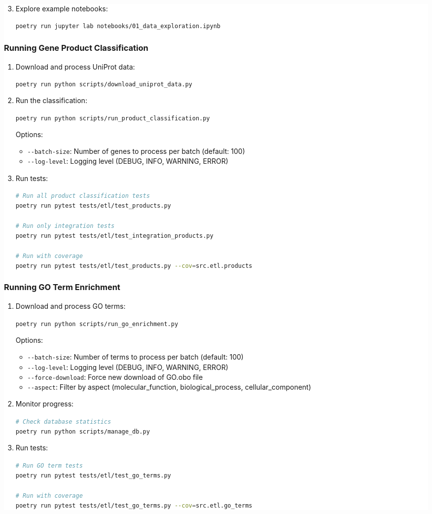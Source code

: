 3. Explore example notebooks:
   ```bash
   poetry run jupyter lab notebooks/01_data_exploration.ipynb
   ```

### Running Gene Product Classification

1. Download and process UniProt data:
   ```bash
   poetry run python scripts/download_uniprot_data.py
   ```

2. Run the classification:
   ```bash
   poetry run python scripts/run_product_classification.py
   ```

   Options:
   - `--batch-size`: Number of genes to process per batch (default: 100)
   - `--log-level`: Logging level (DEBUG, INFO, WARNING, ERROR)

3. Run tests:
   ```bash
   # Run all product classification tests
   poetry run pytest tests/etl/test_products.py

   # Run only integration tests
   poetry run pytest tests/etl/test_integration_products.py

   # Run with coverage
   poetry run pytest tests/etl/test_products.py --cov=src.etl.products
   ```

### Running GO Term Enrichment

1. Download and process GO terms:
   ```bash
   poetry run python scripts/run_go_enrichment.py
   ```

   Options:
   - `--batch-size`: Number of terms to process per batch (default: 100)
   - `--log-level`: Logging level (DEBUG, INFO, WARNING, ERROR)
   - `--force-download`: Force new download of GO.obo file
   - `--aspect`: Filter by aspect (molecular_function, biological_process, cellular_component)

2. Monitor progress:
   ```bash
   # Check database statistics
   poetry run python scripts/manage_db.py
   ```

3. Run tests:
   ```bash
   # Run GO term tests
   poetry run pytest tests/etl/test_go_terms.py

   # Run with coverage
   poetry run pytest tests/etl/test_go_terms.py --cov=src.etl.go_terms
   ```
